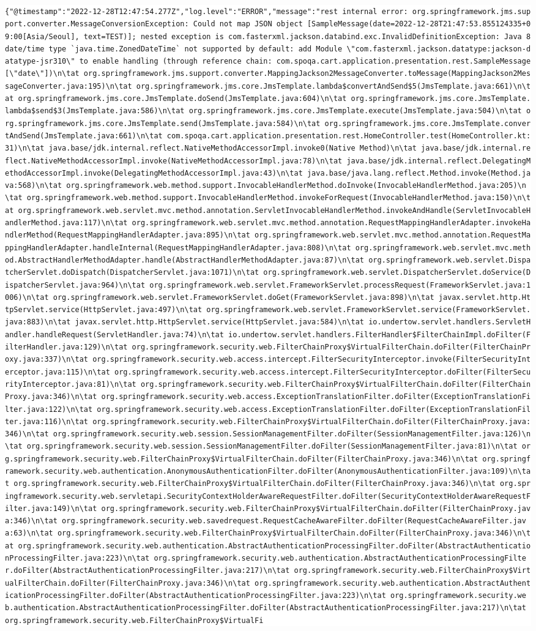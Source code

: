 ```
{"@timestamp":"2022-12-28T12:47:54.277Z","log.level":"ERROR","message":"rest internal error: org.springframework.jms.support.converter.MessageConversionException: Could not map JSON object [SampleMessage(date=2022-12-28T21:47:53.855124335+09:00[Asia/Seoul], text=TEST)]; nested exception is com.fasterxml.jackson.databind.exc.InvalidDefinitionException: Java 8 date/time type `java.time.ZonedDateTime` not supported by default: add Module \"com.fasterxml.jackson.datatype:jackson-datatype-jsr310\" to enable handling (through reference chain: com.spoqa.cart.application.presentation.rest.SampleMessage[\"date\"])\n\tat org.springframework.jms.support.converter.MappingJackson2MessageConverter.toMessage(MappingJackson2MessageConverter.java:195)\n\tat org.springframework.jms.core.JmsTemplate.lambda$convertAndSend$5(JmsTemplate.java:661)\n\tat org.springframework.jms.core.JmsTemplate.doSend(JmsTemplate.java:604)\n\tat org.springframework.jms.core.JmsTemplate.lambda$send$3(JmsTemplate.java:586)\n\tat org.springframework.jms.core.JmsTemplate.execute(JmsTemplate.java:504)\n\tat org.springframework.jms.core.JmsTemplate.send(JmsTemplate.java:584)\n\tat org.springframework.jms.core.JmsTemplate.convertAndSend(JmsTemplate.java:661)\n\tat com.spoqa.cart.application.presentation.rest.HomeController.test(HomeController.kt:31)\n\tat java.base/jdk.internal.reflect.NativeMethodAccessorImpl.invoke0(Native Method)\n\tat java.base/jdk.internal.reflect.NativeMethodAccessorImpl.invoke(NativeMethodAccessorImpl.java:78)\n\tat java.base/jdk.internal.reflect.DelegatingMethodAccessorImpl.invoke(DelegatingMethodAccessorImpl.java:43)\n\tat java.base/java.lang.reflect.Method.invoke(Method.java:568)\n\tat org.springframework.web.method.support.InvocableHandlerMethod.doInvoke(InvocableHandlerMethod.java:205)\n\tat org.springframework.web.method.support.InvocableHandlerMethod.invokeForRequest(InvocableHandlerMethod.java:150)\n\tat org.springframework.web.servlet.mvc.method.annotation.ServletInvocableHandlerMethod.invokeAndHandle(ServletInvocableHandlerMethod.java:117)\n\tat org.springframework.web.servlet.mvc.method.annotation.RequestMappingHandlerAdapter.invokeHandlerMethod(RequestMappingHandlerAdapter.java:895)\n\tat org.springframework.web.servlet.mvc.method.annotation.RequestMappingHandlerAdapter.handleInternal(RequestMappingHandlerAdapter.java:808)\n\tat org.springframework.web.servlet.mvc.method.AbstractHandlerMethodAdapter.handle(AbstractHandlerMethodAdapter.java:87)\n\tat org.springframework.web.servlet.DispatcherServlet.doDispatch(DispatcherServlet.java:1071)\n\tat org.springframework.web.servlet.DispatcherServlet.doService(DispatcherServlet.java:964)\n\tat org.springframework.web.servlet.FrameworkServlet.processRequest(FrameworkServlet.java:1006)\n\tat org.springframework.web.servlet.FrameworkServlet.doGet(FrameworkServlet.java:898)\n\tat javax.servlet.http.HttpServlet.service(HttpServlet.java:497)\n\tat org.springframework.web.servlet.FrameworkServlet.service(FrameworkServlet.java:883)\n\tat javax.servlet.http.HttpServlet.service(HttpServlet.java:584)\n\tat io.undertow.servlet.handlers.ServletHandler.handleRequest(ServletHandler.java:74)\n\tat io.undertow.servlet.handlers.FilterHandler$FilterChainImpl.doFilter(FilterHandler.java:129)\n\tat org.springframework.security.web.FilterChainProxy$VirtualFilterChain.doFilter(FilterChainProxy.java:337)\n\tat org.springframework.security.web.access.intercept.FilterSecurityInterceptor.invoke(FilterSecurityInterceptor.java:115)\n\tat org.springframework.security.web.access.intercept.FilterSecurityInterceptor.doFilter(FilterSecurityInterceptor.java:81)\n\tat org.springframework.security.web.FilterChainProxy$VirtualFilterChain.doFilter(FilterChainProxy.java:346)\n\tat org.springframework.security.web.access.ExceptionTranslationFilter.doFilter(ExceptionTranslationFilter.java:122)\n\tat org.springframework.security.web.access.ExceptionTranslationFilter.doFilter(ExceptionTranslationFilter.java:116)\n\tat org.springframework.security.web.FilterChainProxy$VirtualFilterChain.doFilter(FilterChainProxy.java:346)\n\tat org.springframework.security.web.session.SessionManagementFilter.doFilter(SessionManagementFilter.java:126)\n\tat org.springframework.security.web.session.SessionManagementFilter.doFilter(SessionManagementFilter.java:81)\n\tat org.springframework.security.web.FilterChainProxy$VirtualFilterChain.doFilter(FilterChainProxy.java:346)\n\tat org.springframework.security.web.authentication.AnonymousAuthenticationFilter.doFilter(AnonymousAuthenticationFilter.java:109)\n\tat org.springframework.security.web.FilterChainProxy$VirtualFilterChain.doFilter(FilterChainProxy.java:346)\n\tat org.springframework.security.web.servletapi.SecurityContextHolderAwareRequestFilter.doFilter(SecurityContextHolderAwareRequestFilter.java:149)\n\tat org.springframework.security.web.FilterChainProxy$VirtualFilterChain.doFilter(FilterChainProxy.java:346)\n\tat org.springframework.security.web.savedrequest.RequestCacheAwareFilter.doFilter(RequestCacheAwareFilter.java:63)\n\tat org.springframework.security.web.FilterChainProxy$VirtualFilterChain.doFilter(FilterChainProxy.java:346)\n\tat org.springframework.security.web.authentication.AbstractAuthenticationProcessingFilter.doFilter(AbstractAuthenticationProcessingFilter.java:223)\n\tat org.springframework.security.web.authentication.AbstractAuthenticationProcessingFilter.doFilter(AbstractAuthenticationProcessingFilter.java:217)\n\tat org.springframework.security.web.FilterChainProxy$VirtualFilterChain.doFilter(FilterChainProxy.java:346)\n\tat org.springframework.security.web.authentication.AbstractAuthenticationProcessingFilter.doFilter(AbstractAuthenticationProcessingFilter.java:223)\n\tat org.springframework.security.web.authentication.AbstractAuthenticationProcessingFilter.doFilter(AbstractAuthenticationProcessingFilter.java:217)\n\tat org.springframework.security.web.FilterChainProxy$VirtualFi
```